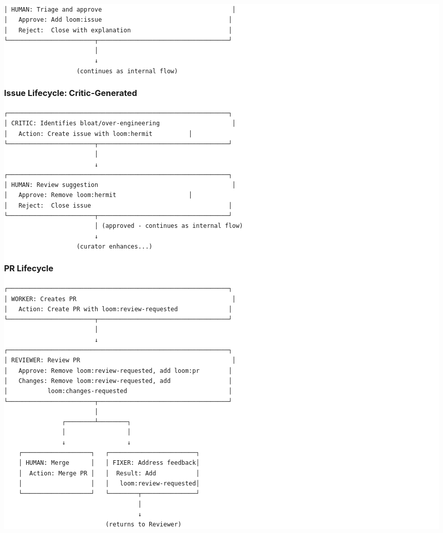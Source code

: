 ```
│ HUMAN: Triage and approve                                    │
│   Approve: Add loom:issue                                   │
│   Reject:  Close with explanation                           │
└────────────────────────┬────────────────────────────────────┘
                         │
                         ↓
                    (continues as internal flow)
```

### Issue Lifecycle: Critic-Generated

```
┌─────────────────────────────────────────────────────────────┐
│ CRITIC: Identifies bloat/over-engineering                    │
│   Action: Create issue with loom:hermit          │
└────────────────────────┬────────────────────────────────────┘
                         │
                         ↓
┌─────────────────────────────────────────────────────────────┐
│ HUMAN: Review suggestion                                     │
│   Approve: Remove loom:hermit                    │
│   Reject:  Close issue                                      │
└────────────────────────┬────────────────────────────────────┘
                         │ (approved - continues as internal flow)
                         ↓
                    (curator enhances...)
```

### PR Lifecycle

```
┌─────────────────────────────────────────────────────────────┐
│ WORKER: Creates PR                                           │
│   Action: Create PR with loom:review-requested              │
└────────────────────────┬────────────────────────────────────┘
                         │
                         ↓
┌─────────────────────────────────────────────────────────────┐
│ REVIEWER: Review PR                                          │
│   Approve: Remove loom:review-requested, add loom:pr        │
│   Changes: Remove loom:review-requested, add                │
│           loom:changes-requested                            │
└────────────────────────┬────────────────────────────────────┘
                         │
                ┌────────┴────────┐
                │                 │
                ↓                 ↓
    ┌───────────────────┐   ┌────────────────────────┐
    │ HUMAN: Merge      │   │ FIXER: Address feedback│
    │  Action: Merge PR │   │  Result: Add           │
    │                   │   │   loom:review-requested│
    └───────────────────┘   └────────┬───────────────┘
                                     │
                                     ↓
                            (returns to Reviewer)
```
